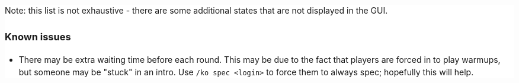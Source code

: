 Note: this list is not exhaustive - there are some additional states that are not displayed in the GUI.

### Known issues

- There may be extra waiting time before each round. This may be due to the fact that players are forced in to play warmups, but someone may be "stuck" in an intro. Use `/ko spec <login>` to force them to always spec; hopefully this will help.
